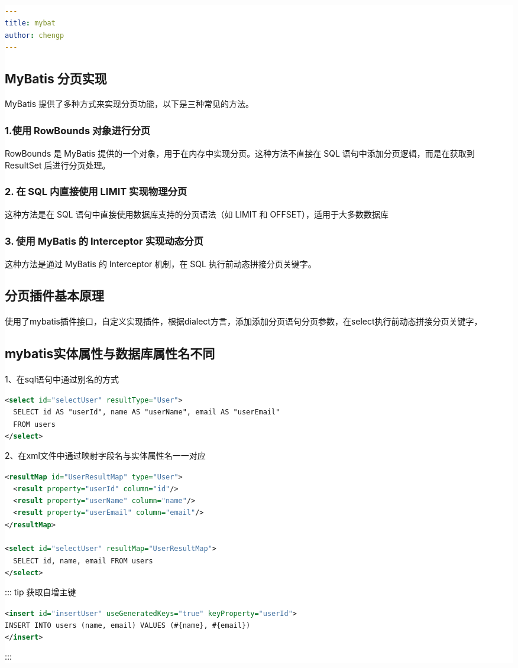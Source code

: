 ```yaml
---
title: mybat
author: chengp
---
```


## MyBatis 分页实现

MyBatis 提供了多种方式来实现分页功能，以下是三种常见的方法。

### 1.使用 RowBounds 对象进行分页

RowBounds 是 MyBatis 提供的一个对象，用于在内存中实现分页。这种方法不直接在 SQL 语句中添加分页逻辑，而是在获取到 ResultSet 后进行分页处理。

### 2. 在 SQL 内直接使用 LIMIT 实现物理分页
这种方法是在 SQL 语句中直接使用数据库支持的分页语法（如 LIMIT 和 OFFSET），适用于大多数数据库

### 3. 使用 MyBatis 的 Interceptor 实现动态分页
这种方法是通过 MyBatis 的 Interceptor 机制，在 SQL 执行前动态拼接分页关键字。

## 分页插件基本原理

使用了mybatis插件接口，自定义实现插件，根据dialect方言，添加添加分页语句分页参数，在select执行前动态拼接分页关键字，

## mybatis实体属性与数据库属性名不同

1、在sql语句中通过别名的方式
```xml
<select id="selectUser" resultType="User">
  SELECT id AS "userId", name AS "userName", email AS "userEmail"
  FROM users
</select>
```
2、在xml文件中通过映射字段名与实体属性名一一对应
```xml
<resultMap id="UserResultMap" type="User">
  <result property="userId" column="id"/>
  <result property="userName" column="name"/>
  <result property="userEmail" column="email"/>
</resultMap>

<select id="selectUser" resultMap="UserResultMap">
  SELECT id, name, email FROM users
</select>
```

::: tip 获取自增主键

```xml
<insert id="insertUser" useGeneratedKeys="true" keyProperty="userId">
INSERT INTO users (name, email) VALUES (#{name}, #{email})
</insert>
```
:::
